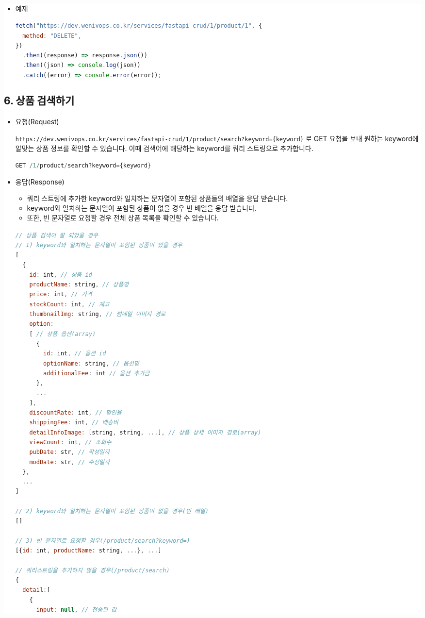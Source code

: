 - 예제
  ```jsx
  fetch("https://dev.wenivops.co.kr/services/fastapi-crud/1/product/1", {
    method: "DELETE",
  })
    .then((response) => response.json())
    .then((json) => console.log(json))
    .catch((error) => console.error(error));
  ```

## 6. 상품 검색하기

- 요청(Request)

  `https://dev.wenivops.co.kr/services/fastapi-crud/1/product/search?keyword={keyword}` 로 GET 요청을 보내 원하는 keyword에 알맞는 상품 정보를 확인할 수 있습니다. 이때 검색어에 해당하는 keyword를 쿼리 스트링으로 추가합니다.

  ```python
  GET /1/product/search?keyword={keyword}
  ```

- 응답(Response)

  - 쿼리 스트링에 추가한 keyword와 일치하는 문자열이 포함된 상품들의 배열을 응답 받습니다.
  - keyword와 일치하는 문자열이 포함된 상품이 없을 경우 빈 배열을 응답 받습니다.
  - 또한, 빈 문자열로 요청할 경우 전체 상품 목록을 확인할 수 있습니다.

  ```jsx
  // 상품 검색이 잘 되었을 경우
  // 1) keyword와 일치하는 문자열이 포함된 상품이 있을 경우
  [
    {
      id: int, // 상품 id
      productName: string, // 상품명
      price: int, // 가격
      stockCount: int, // 재고
      thumbnailImg: string, // 썸네일 이미지 경로
      option:
      [ // 상품 옵션(array)
        {
          id: int, // 옵션 id
          optionName: string, // 옵션명
          additionalFee: int // 옵션 추가금
        },
        ...
      ],
      discountRate: int, // 할인율
      shippingFee: int, // 배송비
      detailInfoImage: [string, string, ...], // 상품 상세 이미지 경로(array)
      viewCount: int, // 조회수
      pubDate: str, // 작성일자
      modDate: str, // 수정일자
    },
    ...
  ]

  // 2) keyword와 일치하는 문자열이 포함된 상품이 없을 경우(빈 배열)
  []

  // 3) 빈 문자열로 요청할 경우(/product/search?keyword=)
  [{id: int, productName: string, ...}, ...]

  // 쿼리스트링을 추가하지 않을 경우(/product/search)
  {
    detail:[
      {
        input: null, // 전송된 값
  ```
